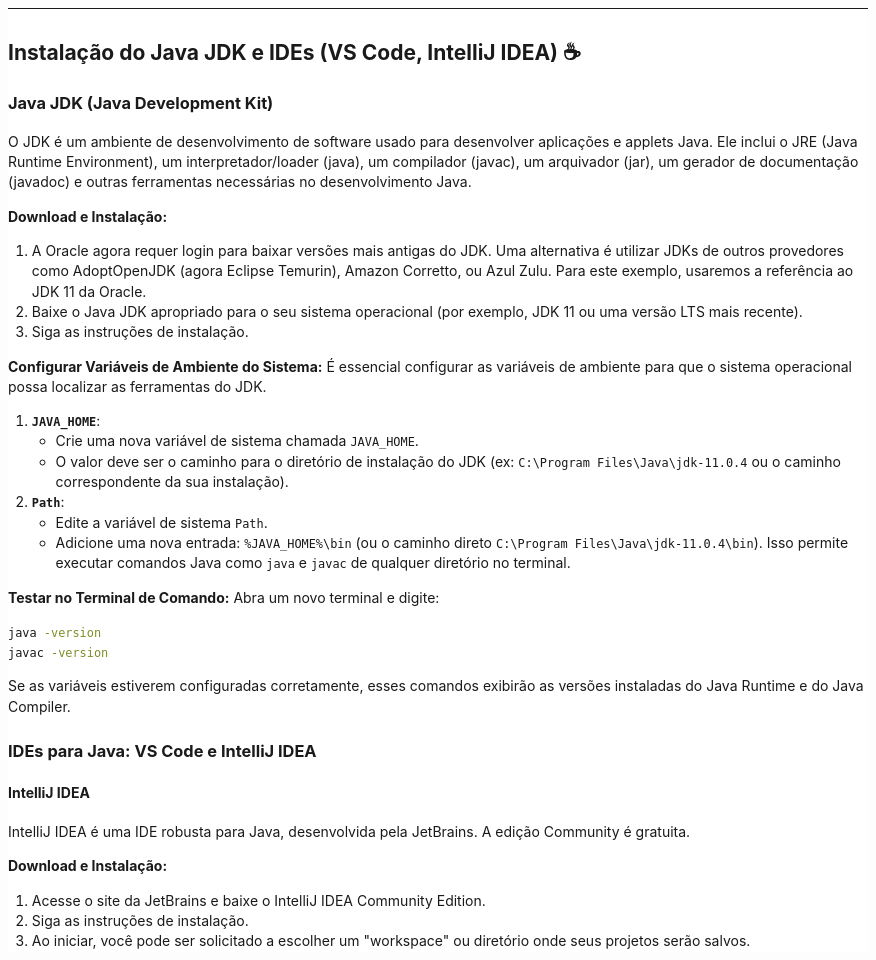 
---

## Instalação do Java JDK e IDEs (VS Code, IntelliJ IDEA) ☕

### Java JDK (Java Development Kit)
O JDK é um ambiente de desenvolvimento de software usado para desenvolver aplicações e applets Java. Ele inclui o JRE (Java Runtime Environment), um interpretador/loader (java), um compilador (javac), um arquivador (jar), um gerador de documentação (javadoc) e outras ferramentas necessárias no desenvolvimento Java.

**Download e Instalação:**
1.  A Oracle agora requer login para baixar versões mais antigas do JDK. Uma alternativa é utilizar JDKs de outros provedores como AdoptOpenJDK (agora Eclipse Temurin), Amazon Corretto, ou Azul Zulu. Para este exemplo, usaremos a referência ao JDK 11 da Oracle.
2.  Baixe o Java JDK apropriado para o seu sistema operacional (por exemplo, JDK 11 ou uma versão LTS mais recente).
3.  Siga as instruções de instalação.

**Configurar Variáveis de Ambiente do Sistema:**
É essencial configurar as variáveis de ambiente para que o sistema operacional possa localizar as ferramentas do JDK.

1.  **`JAVA_HOME`**:
    * Crie uma nova variável de sistema chamada `JAVA_HOME`.
    * O valor deve ser o caminho para o diretório de instalação do JDK (ex: `C:\Program Files\Java\jdk-11.0.4` ou o caminho correspondente da sua instalação).
2.  **`Path`**:
    * Edite a variável de sistema `Path`.
    * Adicione uma nova entrada: `%JAVA_HOME%\bin` (ou o caminho direto `C:\Program Files\Java\jdk-11.0.4\bin`). Isso permite executar comandos Java como `java` e `javac` de qualquer diretório no terminal.

**Testar no Terminal de Comando:**
Abra um novo terminal e digite:
```bash
java -version
javac -version
```
Se as variáveis estiverem configuradas corretamente, esses comandos exibirão as versões instaladas do Java Runtime e do Java Compiler.

### IDEs para Java: VS Code e IntelliJ IDEA

#### IntelliJ IDEA
IntelliJ IDEA é uma IDE robusta para Java, desenvolvida pela JetBrains. A edição Community é gratuita.

**Download e Instalação:**
1.  Acesse o site da JetBrains e baixe o IntelliJ IDEA Community Edition.
2.  Siga as instruções de instalação.
3.  Ao iniciar, você pode ser solicitado a escolher um "workspace" ou diretório onde seus projetos serão salvos.

